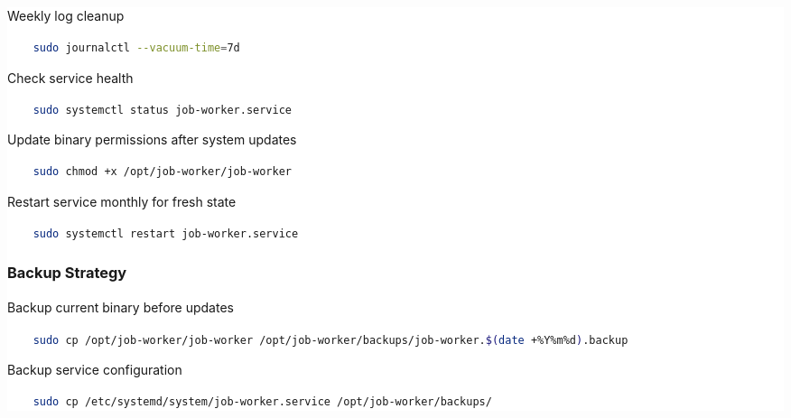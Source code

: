 Weekly log cleanup

```bash
    sudo journalctl --vacuum-time=7d
```

Check service health

```bash    
    sudo systemctl status job-worker.service
```

Update binary permissions after system updates

```bash    
    sudo chmod +x /opt/job-worker/job-worker
```

Restart service monthly for fresh state

```bash    
    sudo systemctl restart job-worker.service
```

### Backup Strategy

Backup current binary before updates

```bash
    sudo cp /opt/job-worker/job-worker /opt/job-worker/backups/job-worker.$(date +%Y%m%d).backup
```

Backup service configuration

```bash    
    sudo cp /etc/systemd/system/job-worker.service /opt/job-worker/backups/
```

